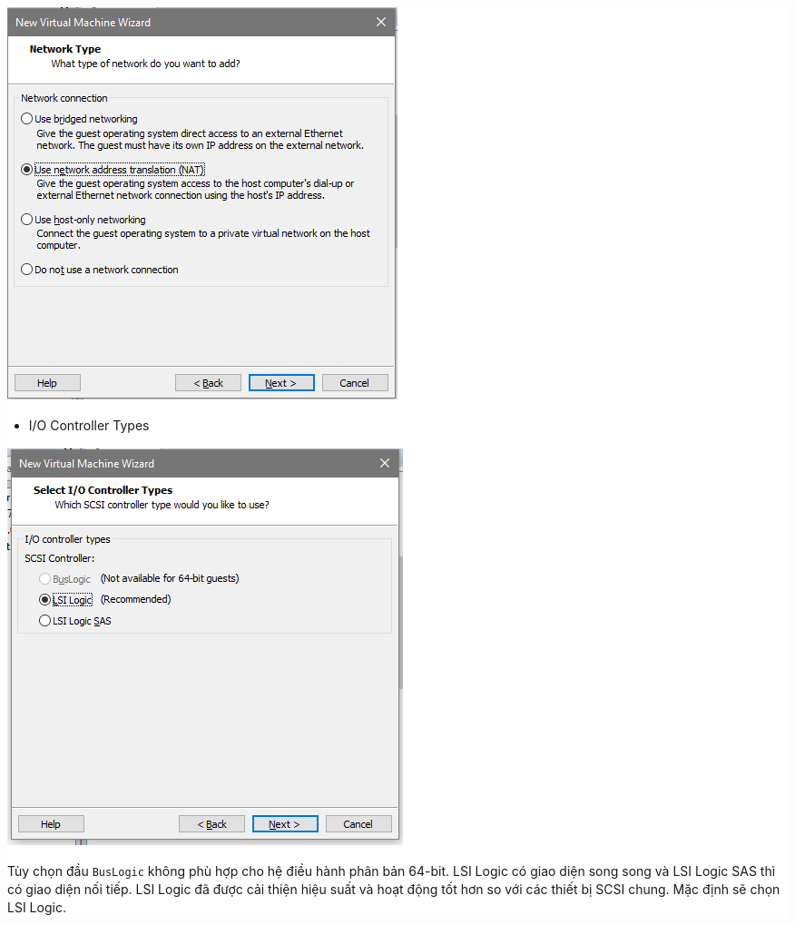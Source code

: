 <img src = "img/9.png">

* I/O Controller Types

<img src = "img/10.png">

Tùy chọn đầu `BusLogic` không phù hợp cho hệ điều hành phân bản 64-bit. LSI Logic có giao diện song song và LSI Logic SAS thì có giao diện nối tiếp. LSI Logic đã được cải thiện hiệu suất và hoạt động tốt hơn so với các thiết bị SCSI chung. Mặc định sẽ chọn LSI Logic.
